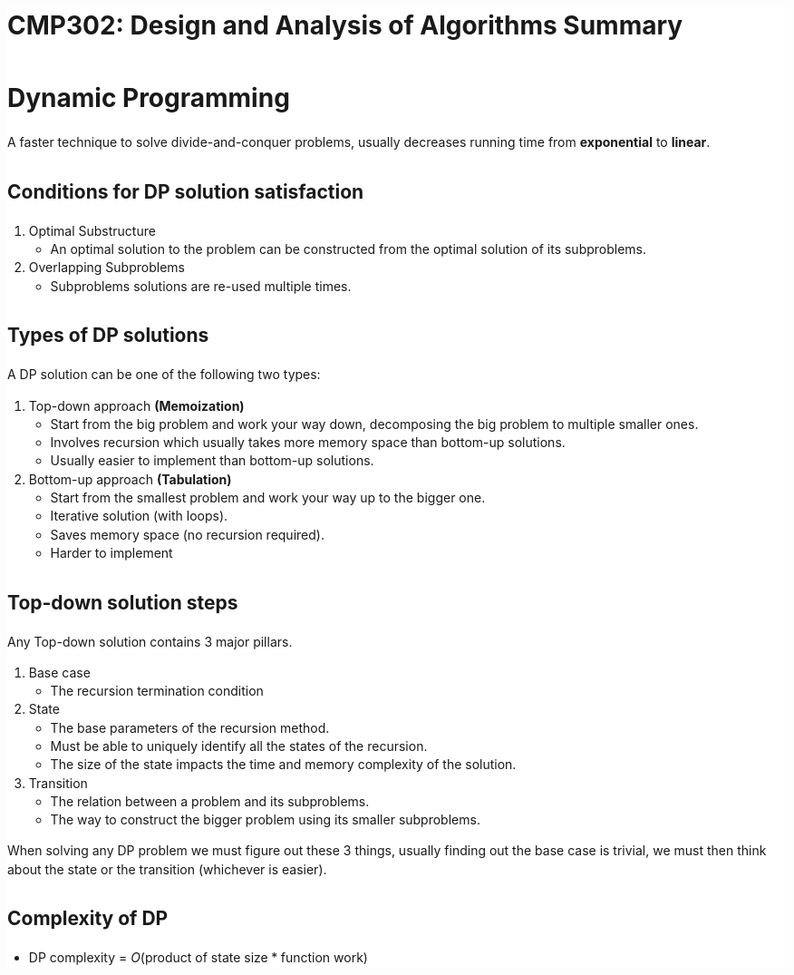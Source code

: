 # CMP302: Design and Analysis of Algorithms Summary

# Dynamic Programming

A faster technique to solve divide-and-conquer problems, usually decreases running time from **exponential** to **linear**.

## Conditions for DP solution satisfaction
1. Optimal Substructure
    - An optimal solution to the problem can be constructed from the optimal solution of its subproblems.
2. Overlapping Subproblems
    - Subproblems solutions are re-used multiple times.

## Types of DP solutions
A DP solution can be one of the following two types:
1. Top-down approach **(Memoization)**
   - Start from the big problem and work your way down, decomposing the big problem to multiple smaller ones. 
   - Involves recursion which usually takes more memory space than bottom-up solutions.
   - Usually easier to implement than bottom-up solutions.
2. Bottom-up approach **(Tabulation)**
   - Start from the smallest problem and work your way up to the bigger one.
   - Iterative solution (with loops).
   - Saves memory space (no recursion required).
   - Harder to implement
  
<div style="page-break-after: always;"></div>

## Top-down solution steps
Any Top-down solution contains 3 major pillars.
1. Base case
    - The recursion termination condition
2. State
    - The base parameters of the recursion method.
    - Must be able to uniquely identify all the states of the recursion.
    - The size of the state impacts the time and memory complexity of the solution.
3. Transition
    - The relation between a problem and its subproblems.
    - The way to construct the bigger problem using its smaller subproblems.

When solving any DP problem we must figure out these 3 things, usually finding out the base case is trivial, we must then think about the state or the transition (whichever is easier).

## Complexity of DP

- DP complexity = $O(\text{product of state size} * \text{function work})$
